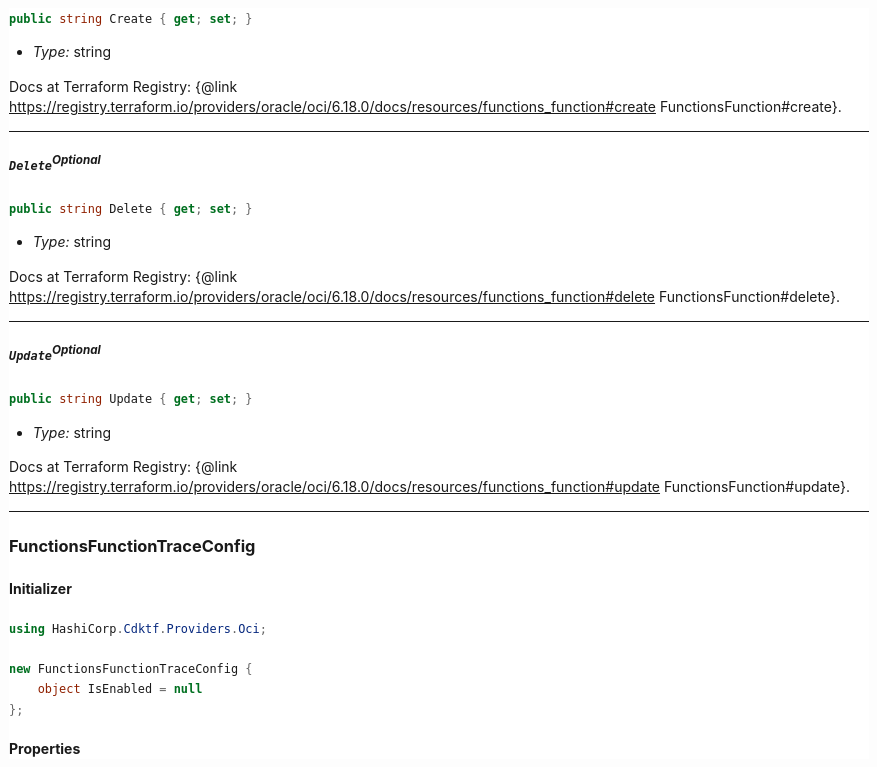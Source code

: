 ```csharp
public string Create { get; set; }
```

- *Type:* string

Docs at Terraform Registry: {@link https://registry.terraform.io/providers/oracle/oci/6.18.0/docs/resources/functions_function#create FunctionsFunction#create}.

---

##### `Delete`<sup>Optional</sup> <a name="Delete" id="rhizo-co-terraform-provider-oci.functionsFunction.FunctionsFunctionTimeouts.property.delete"></a>

```csharp
public string Delete { get; set; }
```

- *Type:* string

Docs at Terraform Registry: {@link https://registry.terraform.io/providers/oracle/oci/6.18.0/docs/resources/functions_function#delete FunctionsFunction#delete}.

---

##### `Update`<sup>Optional</sup> <a name="Update" id="rhizo-co-terraform-provider-oci.functionsFunction.FunctionsFunctionTimeouts.property.update"></a>

```csharp
public string Update { get; set; }
```

- *Type:* string

Docs at Terraform Registry: {@link https://registry.terraform.io/providers/oracle/oci/6.18.0/docs/resources/functions_function#update FunctionsFunction#update}.

---

### FunctionsFunctionTraceConfig <a name="FunctionsFunctionTraceConfig" id="rhizo-co-terraform-provider-oci.functionsFunction.FunctionsFunctionTraceConfig"></a>

#### Initializer <a name="Initializer" id="rhizo-co-terraform-provider-oci.functionsFunction.FunctionsFunctionTraceConfig.Initializer"></a>

```csharp
using HashiCorp.Cdktf.Providers.Oci;

new FunctionsFunctionTraceConfig {
    object IsEnabled = null
};
```

#### Properties <a name="Properties" id="Properties"></a>
